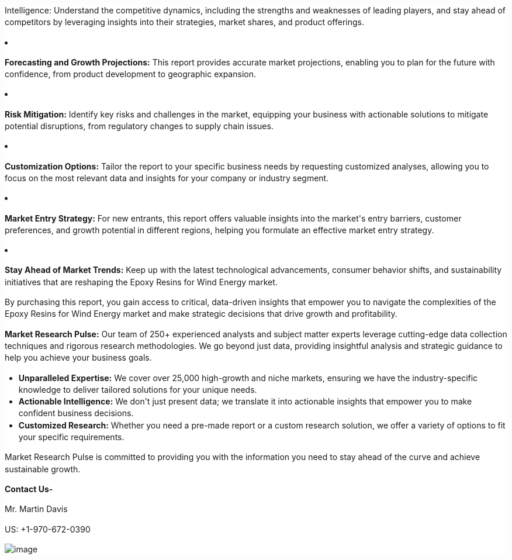 Intelligence:</strong> Understand the competitive dynamics, including the strengths and weaknesses of leading players, and stay ahead of competitors by leveraging insights into their strategies, market shares, and product offerings.</p></li><li><p><strong>Forecasting and Growth Projections:</strong> This report provides accurate market projections, enabling you to plan for the future with confidence, from product development to geographic expansion.</p></li><li><p><strong>Risk Mitigation:</strong> Identify key risks and challenges in the market, equipping your business with actionable solutions to mitigate potential disruptions, from regulatory changes to supply chain issues.</p></li><li><p><strong>Customization Options:</strong> Tailor the report to your specific business needs by requesting customized analyses, allowing you to focus on the most relevant data and insights for your company or industry segment.</p></li><li><p><strong>Market Entry Strategy:</strong> For new entrants, this report offers valuable insights into the market's entry barriers, customer preferences, and growth potential in different regions, helping you formulate an effective market entry strategy.</p></li><li><p><strong>Stay Ahead of Market Trends:</strong> Keep up with the latest technological advancements, consumer behavior shifts, and sustainability initiatives that are reshaping the Epoxy Resins for Wind Energy market.</p></li></ol><p>By purchasing this report, you gain access to critical, data-driven insights that empower you to navigate the complexities of the Epoxy Resins for Wind Energy market and make strategic decisions that drive growth and profitability.</p><p><strong>Market Research Pulse:</strong>&nbsp;Our team of 250+ experienced analysts and subject matter experts leverage cutting-edge data collection techniques and rigorous research methodologies. We go beyond just data, providing insightful analysis and strategic guidance to help you achieve your business goals.</p><ul><li><strong>Unparalleled Expertise:</strong>&nbsp;We cover over 25,000 high-growth and niche markets, ensuring we have the industry-specific knowledge to deliver tailored solutions for your unique needs.</li><li><strong>Actionable Intelligence:</strong>&nbsp;We don't just present data; we translate it into actionable insights that empower you to make confident business decisions.</li><li><strong>Customized Research:</strong>&nbsp;Whether you need a pre-made report or a custom research solution, we offer a variety of options to fit your specific requirements.</li></ul><p>Market Research Pulse is committed to providing you with the information you need to stay ahead of the curve and achieve sustainable growth.</p><p><strong>Contact Us-</strong></p><p>Mr. Martin Davis</p><p>US: +1-970-672-0390</p>
![image](https://github.com/user-attachments/assets/779b99e2-c97b-4a71-849f-61663c7dfa23)
